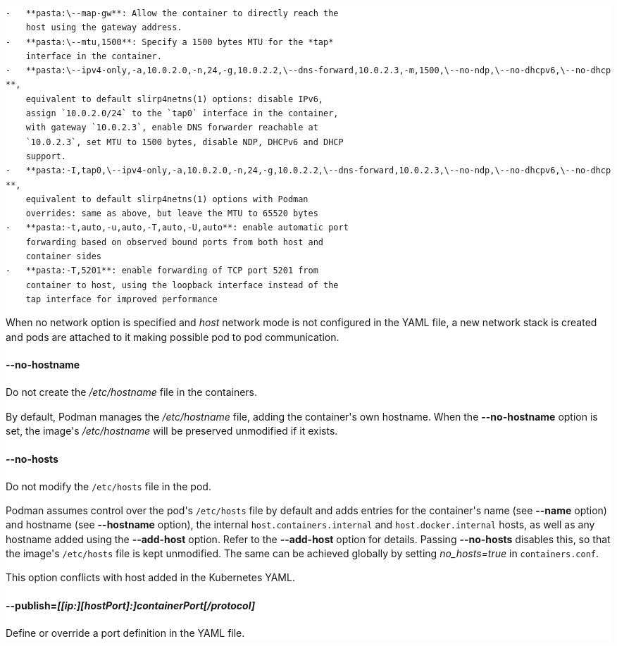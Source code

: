     -   **pasta:\--map-gw**: Allow the container to directly reach the
        host using the gateway address.
    -   **pasta:\--mtu,1500**: Specify a 1500 bytes MTU for the *tap*
        interface in the container.
    -   **pasta:\--ipv4-only,-a,10.0.2.0,-n,24,-g,10.0.2.2,\--dns-forward,10.0.2.3,-m,1500,\--no-ndp,\--no-dhcpv6,\--no-dhcp**,
        equivalent to default slirp4netns(1) options: disable IPv6,
        assign `10.0.2.0/24` to the `tap0` interface in the container,
        with gateway `10.0.2.3`, enable DNS forwarder reachable at
        `10.0.2.3`, set MTU to 1500 bytes, disable NDP, DHCPv6 and DHCP
        support.
    -   **pasta:-I,tap0,\--ipv4-only,-a,10.0.2.0,-n,24,-g,10.0.2.2,\--dns-forward,10.0.2.3,\--no-ndp,\--no-dhcpv6,\--no-dhcp**,
        equivalent to default slirp4netns(1) options with Podman
        overrides: same as above, but leave the MTU to 65520 bytes
    -   **pasta:-t,auto,-u,auto,-T,auto,-U,auto**: enable automatic port
        forwarding based on observed bound ports from both host and
        container sides
    -   **pasta:-T,5201**: enable forwarding of TCP port 5201 from
        container to host, using the loopback interface instead of the
        tap interface for improved performance

When no network option is specified and *host* network mode is not
configured in the YAML file, a new network stack is created and pods are
attached to it making possible pod to pod communication.

#### **\--no-hostname**

Do not create the */etc/hostname* file in the containers.

By default, Podman manages the */etc/hostname* file, adding the
container\'s own hostname. When the **\--no-hostname** option is set,
the image\'s */etc/hostname* will be preserved unmodified if it exists.

#### **\--no-hosts**

Do not modify the `/etc/hosts` file in the pod.

Podman assumes control over the pod\'s `/etc/hosts` file by default and
adds entries for the container\'s name (see **\--name** option) and
hostname (see **\--hostname** option), the internal
`host.containers.internal` and `host.docker.internal` hosts, as well as
any hostname added using the **\--add-host** option. Refer to the
**\--add-host** option for details. Passing **\--no-hosts** disables
this, so that the image\'s `/etc/hosts` file is kept unmodified. The
same can be achieved globally by setting *no_hosts=true* in
`containers.conf`.

This option conflicts with host added in the Kubernetes YAML.

#### **\--publish**=*\[\[ip:\]\[hostPort\]:\]containerPort\[/protocol\]*

Define or override a port definition in the YAML file.
